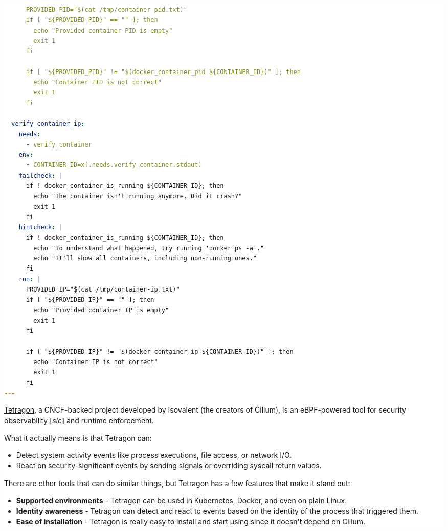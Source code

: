 ```yaml
      PROVIDED_PID="$(cat /tmp/container-pid.txt)"
      if [ "${PROVIDED_PID}" == "" ]; then
        echo "Provided container PID is empty"
        exit 1
      fi

      if [ "${PROVIDED_PID}" != "$(docker_container_pid ${CONTAINER_ID})" ]; then
        echo "Container PID is not correct"
        exit 1
      fi

  verify_container_ip:
    needs:
      - verify_container
    env:
      - CONTAINER_ID=x(.needs.verify_container.stdout)
    failcheck: |
      if ! docker_container_is_running ${CONTAINER_ID}; then
        echo "The container isn't running anymore. Did it crash?"
        exit 1
      fi
    hintcheck: |
      if ! docker_container_is_running ${CONTAINER_ID}; then
        echo "To understand what happened, try running 'docker ps -a'."
        echo "It'll show all containers, including non-running ones."
      fi
    run: |
      PROVIDED_IP="$(cat /tmp/container-ip.txt)"
      if [ "${PROVIDED_IP}" == "" ]; then
        echo "Provided container IP is empty"
        exit 1
      fi

      if [ "${PROVIDED_IP}" != "$(docker_container_ip ${CONTAINER_ID})" ]; then
        echo "Container IP is not correct"
        exit 1
      fi
---
```


[Tetragon](https://github.com/cilium/tetragon/), a CNCF-backed project developed by Isovalent (the creators of Cilium),
is an eBPF-powered tool for security observability \[_sic_\] and runtime enforcement.

What it actually means is that Tetragon can:
- Detect system activity events like process executions, file access, or network I/O.
- React on security-significant events by sending signals or overriding syscall return values.

There are other tools that can do similar things, but Tetragon has a few features that make it stand out:

- **Supported environments** - Tetragon can be used in Kubernetes, Docker, and even on plain Linux.
- **Identity awareness** - Tetragon can detect and react to events based on the identity of the process that triggered them.
- **Ease of installation** - Tetragon is really easy to install and start using since it doesn't depend on Cilium.
